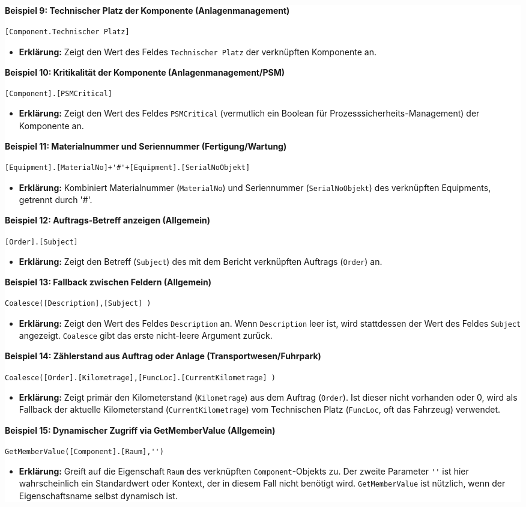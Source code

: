 **Beispiel 9: Technischer Platz der Komponente (Anlagenmanagement)**

```criteria
[Component.Technischer Platz]
```

* **Erklärung:** Zeigt den Wert des Feldes `Technischer Platz` der verknüpften Komponente an.

**Beispiel 10: Kritikalität der Komponente (Anlagenmanagement/PSM)**

```criteria
[Component].[PSMCritical]
```

* **Erklärung:** Zeigt den Wert des Feldes `PSMCritical` (vermutlich ein Boolean für Prozesssicherheits-Management) der Komponente an.

**Beispiel 11: Materialnummer und Seriennummer (Fertigung/Wartung)**

```criteria
[Equipment].[MaterialNo]+'#'+[Equipment].[SerialNoObjekt]
```

* **Erklärung:** Kombiniert Materialnummer (`MaterialNo`) und Seriennummer (`SerialNoObjekt`) des verknüpften Equipments, getrennt durch '#'.

**Beispiel 12: Auftrags-Betreff anzeigen (Allgemein)**

```criteria
[Order].[Subject]
```

* **Erklärung:** Zeigt den Betreff (`Subject`) des mit dem Bericht verknüpften Auftrags (`Order`) an.

**Beispiel 13: Fallback zwischen Feldern (Allgemein)**

```criteria
Coalesce([Description],[Subject] )
```

* **Erklärung:** Zeigt den Wert des Feldes `Description` an. Wenn `Description` leer ist, wird stattdessen der Wert des Feldes `Subject` angezeigt. `Coalesce` gibt das erste nicht-leere Argument zurück.

**Beispiel 14: Zählerstand aus Auftrag oder Anlage (Transportwesen/Fuhrpark)**

```criteria
Coalesce([Order].[Kilometrage],[FuncLoc].[CurrentKilometrage] )
```

* **Erklärung:** Zeigt primär den Kilometerstand (`Kilometrage`) aus dem Auftrag (`Order`). Ist dieser nicht vorhanden oder 0, wird als Fallback der aktuelle Kilometerstand (`CurrentKilometrage`) vom Technischen Platz (`FuncLoc`, oft das Fahrzeug) verwendet.

**Beispiel 15: Dynamischer Zugriff via GetMemberValue (Allgemein)**

```criteria
GetMemberValue([Component].[Raum],'')
```

* **Erklärung:** Greift auf die Eigenschaft `Raum` des verknüpften `Component`-Objekts zu. Der zweite Parameter `''` ist hier wahrscheinlich ein Standardwert oder Kontext, der in diesem Fall nicht benötigt wird. `GetMemberValue` ist nützlich, wenn der Eigenschaftsname selbst dynamisch ist.
